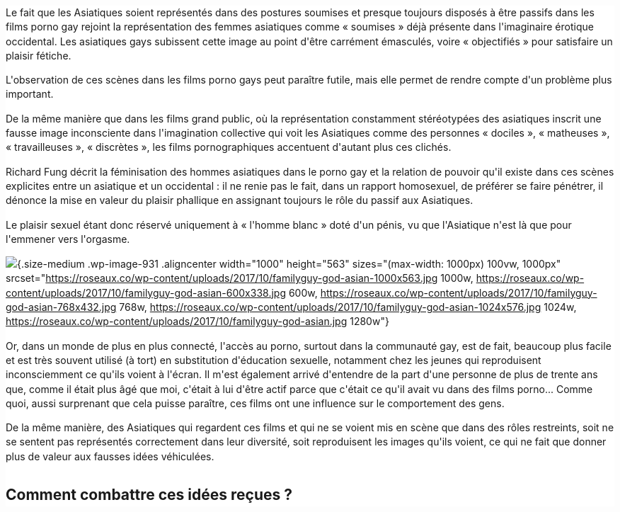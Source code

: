 Le fait que les Asiatiques soient représentés dans des postures soumises
et presque toujours disposés à être passifs dans les films porno gay
rejoint la représentation des femmes asiatiques comme « soumises » déjà
présente dans l'imaginaire érotique occidental. Les asiatiques gays
subissent cette image au point d'être carrément émasculés, voire
« objectifiés » pour satisfaire un plaisir fétiche.

L'observation de ces scènes dans les films porno gays peut paraître
futile, mais elle permet de rendre compte d'un problème plus important.

De la même manière que dans les films grand public, où la représentation
constamment stéréotypées des asiatiques inscrit une fausse image
inconsciente dans l'imagination collective qui voit les Asiatiques comme
des personnes « dociles », « matheuses », « travailleuses »,
« discrètes », les films pornographiques accentuent d'autant plus ces
clichés.

Richard Fung décrit la féminisation des hommes asiatiques dans le porno
gay et la relation de pouvoir qu'il existe dans ces scènes explicites
entre un asiatique et un occidental : il ne renie pas le fait, dans un
rapport homosexuel, de préférer se faire pénétrer, il dénonce la mise en
valeur du plaisir phallique en assignant toujours le rôle du passif aux
Asiatiques.

Le plaisir sexuel étant donc réservé uniquement à « l'homme blanc » doté
d'un pénis, vu que l'Asiatique n'est là que pour l'emmener vers
l'orgasme.

![](http://roseaux.co/wp-content/uploads/2017/10/familyguy-god-asian-1000x563.jpg){.size-medium
.wp-image-931 .aligncenter width="1000" height="563"
sizes="(max-width: 1000px) 100vw, 1000px"
srcset="https://roseaux.co/wp-content/uploads/2017/10/familyguy-god-asian-1000x563.jpg 1000w, https://roseaux.co/wp-content/uploads/2017/10/familyguy-god-asian-600x338.jpg 600w, https://roseaux.co/wp-content/uploads/2017/10/familyguy-god-asian-768x432.jpg 768w, https://roseaux.co/wp-content/uploads/2017/10/familyguy-god-asian-1024x576.jpg 1024w, https://roseaux.co/wp-content/uploads/2017/10/familyguy-god-asian.jpg 1280w"}

Or, dans un monde de plus en plus connecté, l'accès au porno, surtout
dans la communauté gay, est de fait, beaucoup plus facile et est très
souvent utilisé (à tort) en substitution d'éducation sexuelle, notamment
chez les jeunes qui reproduisent inconsciemment ce qu'ils voient à
l'écran. Il m'est également arrivé d'entendre de la part d'une personne
de plus de trente ans que, comme il était plus âgé que moi, c'était à
lui d'être actif parce que c'était ce qu'il avait vu dans des films
porno... Comme quoi, aussi surprenant que cela puisse paraître, ces
films ont une influence sur le comportement des gens.

De la même manière, des Asiatiques qui regardent ces films et qui ne se
voient mis en scène que dans des rôles restreints, soit ne se sentent
pas représentés correctement dans leur diversité, soit reproduisent les
images qu'ils voient, ce qui ne fait que donner plus de valeur aux
fausses idées véhiculées.

Comment combattre ces idées reçues ?
------------------------------------
